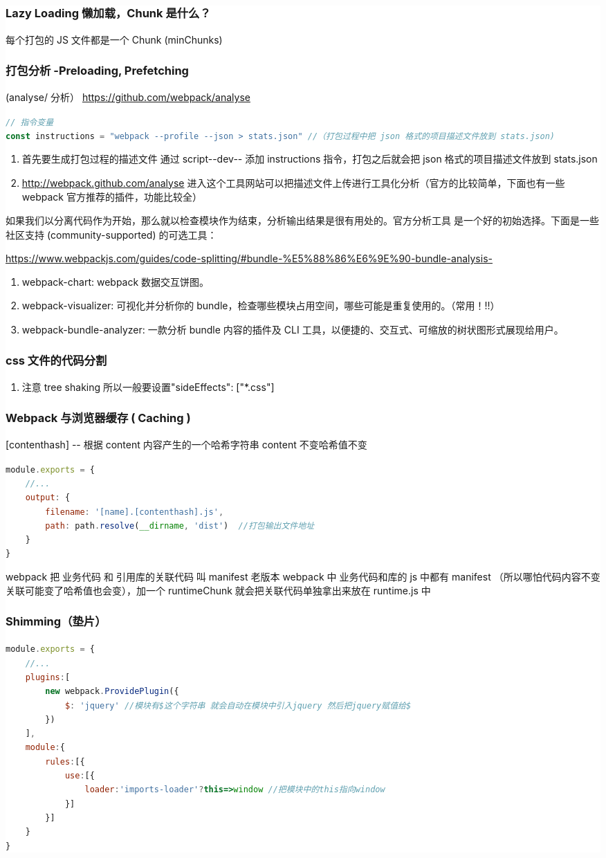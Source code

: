 ### Lazy Loading 懒加载，Chunk 是什么？

每个打包的 JS 文件都是一个 Chunk (minChunks)

### 打包分析 -Preloading, Prefetching

(analyse/ 分析） https://github.com/webpack/analyse

```js
// 指令变量
const instructions = "webpack --profile --json > stats.json" //（打包过程中把 json 格式的项目描述文件放到 stats.json)
```

1. 首先要生成打包过程的描述文件 通过 script--dev-- 添加 instructions 指令，打包之后就会把 json 格式的项目描述文件放到 stats.json

2. http://webpack.github.com/analyse 进入这个工具网站可以把描述文件上传进行工具化分析（官方的比较简单，下面也有一些 webpack 官方推荐的插件，功能比较全）

如果我们以分离代码作为开始，那么就以检查模块作为结束，分析输出结果是很有用处的。官方分析工具 是一个好的初始选择。下面是一些社区支持 (community-supported) 的可选工具：

https://www.webpackjs.com/guides/code-splitting/#bundle-%E5%88%86%E6%9E%90-bundle-analysis-

1. webpack-chart: webpack 数据交互饼图。

2. webpack-visualizer: 可视化并分析你的 bundle，检查哪些模块占用空间，哪些可能是重复使用的。（常用！!!）

3. webpack-bundle-analyzer: 一款分析 bundle 内容的插件及 CLI 工具，以便捷的、交互式、可缩放的树状图形式展现给用户。

### css 文件的代码分割

1. 注意 tree shaking
所以一般要设置"sideEffects": ["*.css"]

### Webpack 与浏览器缓存 ( Caching )

[contenthash]  -- 根据 content 内容产生的一个哈希字符串 content 不变哈希值不变

```js
module.exports = {
    //...
    output: {
        filename: '[name].[contenthash].js',
        path: path.resolve(__dirname, 'dist')  //打包输出文件地址
    }
}
```

webpack 把 业务代码 和 引用库的关联代码  叫 manifest
老版本 webpack 中 业务代码和库的 js 中都有 manifest （所以哪怕代码内容不变 关联可能变了哈希值也会变），加一个 runtimeChunk 就会把关联代码单独拿出来放在 runtime.js 中

### Shimming（垫片）

```js
module.exports = {
    //...
    plugins:[
        new webpack.ProvidePlugin({
            $: 'jquery' //模块有$这个字符串 就会自动在模块中引入jquery 然后把jquery赋值给$
        })
    ],
    module:{
        rules:[{
            use:[{
                loader:'imports-loader'?this=>window //把模块中的this指向window
            }]
        }]
    }
}
```
